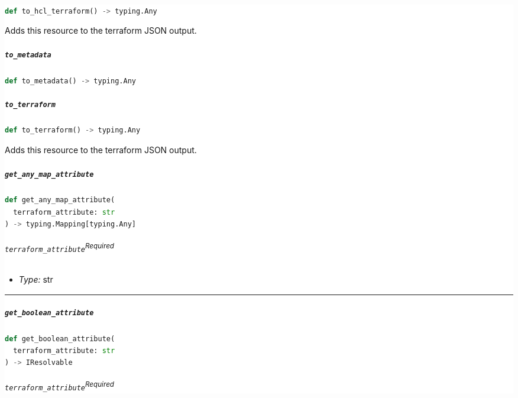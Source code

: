 ```python
def to_hcl_terraform() -> typing.Any
```

Adds this resource to the terraform JSON output.

##### `to_metadata` <a name="to_metadata" id="@cdktf/provider-cloudflare.dataCloudflareLeakedCredentialCheckRules.DataCloudflareLeakedCredentialCheckRules.toMetadata"></a>

```python
def to_metadata() -> typing.Any
```

##### `to_terraform` <a name="to_terraform" id="@cdktf/provider-cloudflare.dataCloudflareLeakedCredentialCheckRules.DataCloudflareLeakedCredentialCheckRules.toTerraform"></a>

```python
def to_terraform() -> typing.Any
```

Adds this resource to the terraform JSON output.

##### `get_any_map_attribute` <a name="get_any_map_attribute" id="@cdktf/provider-cloudflare.dataCloudflareLeakedCredentialCheckRules.DataCloudflareLeakedCredentialCheckRules.getAnyMapAttribute"></a>

```python
def get_any_map_attribute(
  terraform_attribute: str
) -> typing.Mapping[typing.Any]
```

###### `terraform_attribute`<sup>Required</sup> <a name="terraform_attribute" id="@cdktf/provider-cloudflare.dataCloudflareLeakedCredentialCheckRules.DataCloudflareLeakedCredentialCheckRules.getAnyMapAttribute.parameter.terraformAttribute"></a>

- *Type:* str

---

##### `get_boolean_attribute` <a name="get_boolean_attribute" id="@cdktf/provider-cloudflare.dataCloudflareLeakedCredentialCheckRules.DataCloudflareLeakedCredentialCheckRules.getBooleanAttribute"></a>

```python
def get_boolean_attribute(
  terraform_attribute: str
) -> IResolvable
```

###### `terraform_attribute`<sup>Required</sup> <a name="terraform_attribute" id="@cdktf/provider-cloudflare.dataCloudflareLeakedCredentialCheckRules.DataCloudflareLeakedCredentialCheckRules.getBooleanAttribute.parameter.terraformAttribute"></a>
